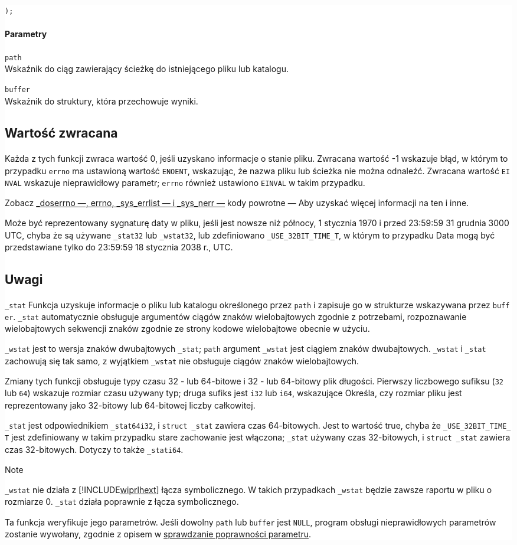 ```  
);  
```  
  
#### <a name="parameters"></a>Parametry  
 `path`  
 Wskaźnik do ciąg zawierający ścieżkę do istniejącego pliku lub katalogu.  
  
 `buffer`  
 Wskaźnik do struktury, która przechowuje wyniki.  
  
## <a name="return-value"></a>Wartość zwracana  
 Każda z tych funkcji zwraca wartość 0, jeśli uzyskano informacje o stanie pliku. Zwracana wartość -1 wskazuje błąd, w którym to przypadku `errno` ma ustawioną wartość `ENOENT`, wskazując, że nazwa pliku lub ścieżka nie można odnaleźć. Zwracana wartość `EINVAL` wskazuje nieprawidłowy parametr; `errno` również ustawiono `EINVAL` w takim przypadku.  
  
 Zobacz [_doserrno —, errno, _sys_errlist — i _sys_nerr —](../../c-runtime-library/errno-doserrno-sys-errlist-and-sys-nerr.md) kody powrotne — Aby uzyskać więcej informacji na ten i inne.  
  
 Może być reprezentowany sygnaturę daty w pliku, jeśli jest nowsze niż północy, 1 stycznia 1970 i przed 23:59:59 31 grudnia 3000 UTC, chyba że są używane `_stat32` lub `_wstat32`, lub zdefiniowano `_USE_32BIT_TIME_T`, w którym to przypadku Data mogą być przedstawiane tylko do 23:59:59 18 stycznia 2038 r., UTC.  
  
## <a name="remarks"></a>Uwagi  
 `_stat` Funkcja uzyskuje informacje o pliku lub katalogu określonego przez `path` i zapisuje go w strukturze wskazywana przez `buffer`. `_stat` automatycznie obsługuje argumentów ciągów znaków wielobajtowych zgodnie z potrzebami, rozpoznawanie wielobajtowych sekwencji znaków zgodnie ze strony kodowe wielobajtowe obecnie w użyciu.  
  
 `_wstat` jest to wersja znaków dwubajtowych `_stat`; `path` argument `_wstat` jest ciągiem znaków dwubajtowych. `_wstat` i `_stat` zachowują się tak samo, z wyjątkiem `_wstat` nie obsługuje ciągów znaków wielobajtowych.  
  
 Zmiany tych funkcji obsługuje typy czasu 32 - lub 64-bitowe i 32 - lub 64-bitowy plik długości. Pierwszy liczbowego sufiksu (`32` lub `64`) wskazuje rozmiar czasu używany typ; druga sufiks jest `i32` lub `i64`, wskazujące Określa, czy rozmiar pliku jest reprezentowany jako 32-bitowy lub 64-bitowej liczby całkowitej.  
  
 `_stat` jest odpowiednikiem `_stat64i32`, i `struct _stat` zawiera czas 64-bitowych. Jest to wartość true, chyba że `_USE_32BIT_TIME_T` jest zdefiniowany w takim przypadku stare zachowanie jest włączona; `_stat` używany czas 32-bitowych, i `struct _stat` zawiera czas 32-bitowych. Dotyczy to także `_stati64`.  
  
> [!NOTE]
>  `_wstat` nie działa z [!INCLUDE[wiprlhext](../../c-runtime-library/reference/includes/wiprlhext_md.md)] łącza symbolicznego. W takich przypadkach `_wstat` będzie zawsze raportu w pliku o rozmiarze 0. `_stat` działa poprawnie z łącza symbolicznego.  
  
 Ta funkcja weryfikuje jego parametrów. Jeśli dowolny `path` lub `buffer` jest `NULL`, program obsługi nieprawidłowych parametrów zostanie wywołany, zgodnie z opisem w [sprawdzanie poprawności parametru](../../c-runtime-library/parameter-validation.md).  
  